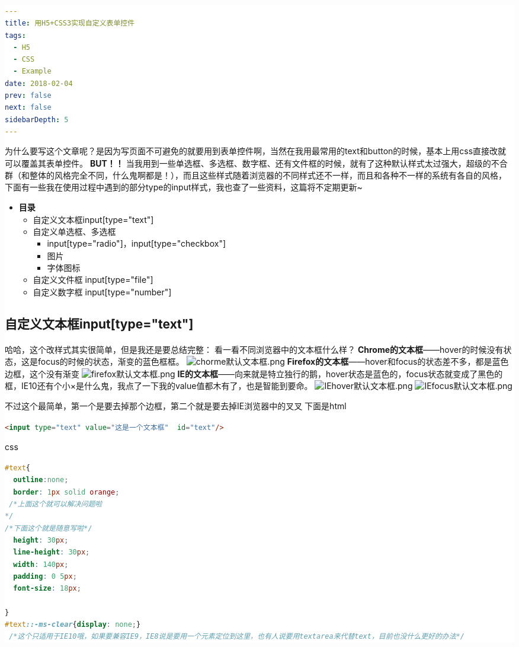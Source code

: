 ```yaml
---
title: 用H5+CSS3实现自定义表单控件
tags: 
  - H5
  - CSS
  - Example
date: 2018-02-04
prev: false
next: false
sidebarDepth: 5
---
```

为什么要写这个文章呢？是因为写页面不可避免的就要用到表单控件啊，当然在我用最常用的text和button的时候，基本上用css直接改就可以覆盖其表单控件。
**BUT！！** 当我用到一些单选框、多选框、数字框、还有文件框的时候，就有了这种默认样式太过强大，超级的不合群（和整体的风格完全不同，什么鬼啊都是！），而且这些样式随着浏览器的不同样式还不一样，而且和各种不一样的系统有各自的风格，下面有一些我在使用过程中遇到的部分type的input样式，我也查了一些资料，这篇将不定期更新~


- **目录**
    + 自定义文本框input[type="text"]
    + 自定义单选框、多选框
       *  input[type="radio"]，input[type="checkbox"]
       *  图片
       *  字体图标
    + 自定义文件框 input[type="file"]
    + 自定义数字框 input[type="number"]



## 自定义文本框input[type="text"]
哈哈，这个改样式其实很简单，但是我还是要总结完整：
看一看不同浏览器中的文本框什么样？
**Chrome的文本框**——hover的时候没有状态，这是focus的时候的状态，渐变的蓝色框框。
![chorme默认文本框.png](https://user-gold-cdn.xitu.io/2018/4/24/162f6a6c1eeb5f57?w=189&h=34&f=png&s=783)
**Firefox的文本框**——hover和focus的状态差不多，都是蓝色边框，这个没有渐变
![firefox默认文本框.png](https://user-gold-cdn.xitu.io/2018/4/24/162f6a6c1e9494d1?w=164&h=39&f=png&s=611)
**IE的文本框**——向来就是特立独行的鹅，hover状态是蓝色的，focus状态就变成了黑色的框，IE10还有个小×是什么鬼，我点了一下我的value值都木有了，也是智能到要命。
![IEhover默认文本框.png](https://user-gold-cdn.xitu.io/2018/4/24/162f6a6c1ed20c17?w=167&h=38&f=png&s=447)
![IEfocus默认文本框.png](https://user-gold-cdn.xitu.io/2018/4/24/162f6a6c1eec48df?w=172&h=39&f=png&s=1054)

不过这个最简单，第一个是要去掉那个边框，第二个就是要去掉IE浏览器中的叉叉
下面是html
```html 
<input type="text" value="这是一个文本框"  id="text"/>
```
css
```css
#text{
  outline:none;
  border: 1px solid orange;  
 /*上面这个就可以解决问题啦
*/
/*下面这个就是随意写啦*/
  height: 30px;
  line-height: 30px;
  width: 140px;
  padding: 0 5px;
  font-size: 18px;

}
#text::-ms-clear{display: none;}
 /*这个只适用于IE10哦，如果要兼容IE9，IE8说是要用一个元素定位到这里，也有人说要用textarea来代替text，目前也没什么更好的办法*/
```